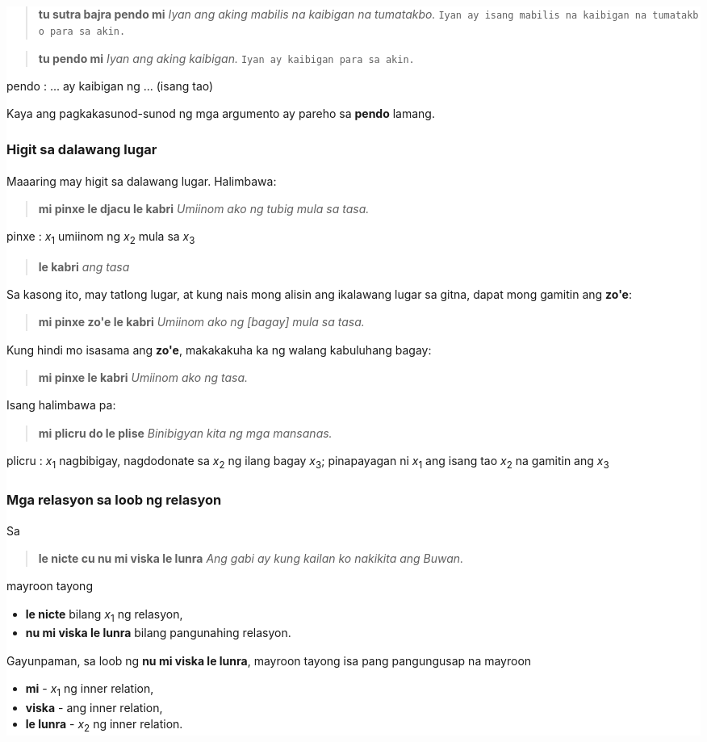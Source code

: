 > **tu sutra bajra pendo mi**
> _Iyan ang aking mabilis na kaibigan na tumatakbo._
> `Iyan ay isang mabilis na kaibigan na tumatakbo para sa akin.`

> **tu pendo mi**
> _Iyan ang aking kaibigan._
> `Iyan ay kaibigan para sa akin.`

pendo
: ... ay kaibigan ng ... (isang tao)

Kaya ang pagkakasunod-sunod ng mga argumento ay pareho sa **pendo** lamang.

### Higit sa dalawang lugar

Maaaring may higit sa dalawang lugar. Halimbawa:

> **mi pinxe le djacu le kabri**
> _Umiinom ako ng tubig mula sa tasa._

pinxe
: $x_1$ umiinom ng $x_2$ mula sa $x_3$

> **le kabri**
> _ang tasa_

Sa kasong ito, may tatlong lugar, at kung nais mong alisin ang ikalawang lugar sa gitna, dapat mong gamitin ang **zo'e**:
> **mi pinxe zo'e le kabri**
> _Umiinom ako ng \[bagay\] mula sa tasa._

Kung hindi mo isasama ang **zo'e**, makakakuha ka ng walang kabuluhang bagay:

> **mi pinxe le kabri**
> _Umiinom ako ng tasa._

Isang halimbawa pa:

> **mi plicru do le plise**
> _Binibigyan kita ng mga mansanas._

plicru
: $x_1$ nagbibigay, nagdodonate sa $x_2$ ng ilang bagay $x_3$; pinapayagan ni $x_1$ ang isang tao $x_2$ na gamitin ang $x_3$

### Mga relasyon sa loob ng relasyon

Sa
> **le nicte cu nu mi viska le lunra**
> *Ang gabi ay kung kailan ko nakikita ang Buwan.*

mayroon tayong

- **le nicte** bilang $x_1$ ng relasyon,
- **nu mi viska le lunra** bilang pangunahing relasyon.

Gayunpaman, sa loob ng **nu mi viska le lunra**, mayroon tayong isa pang pangungusap na mayroon

- **mi** - $x_1$ ng inner relation,
- **viska** - ang inner relation,
- **le lunra** - $x_2$ ng inner relation.

